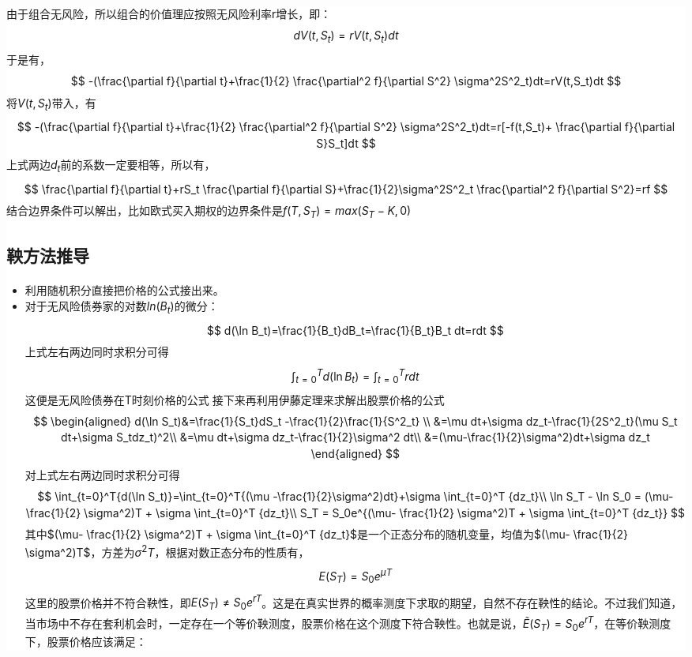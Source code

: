   由于组合无风险，所以组合的价值理应按照无风险利率r增长，即：
  $$
  dV(t,S_t)=rV(t,S_t)dt
  $$
  于是有，
  $$
  -(\frac{\partial f}{\partial t}+\frac{1}{2} \frac{\partial^2 f}{\partial S^2} \sigma^2S^2_t)dt=rV(t,S_t)dt
  $$
  将$V(t,S_t)$带入，有
  $$
  -(\frac{\partial f}{\partial t}+\frac{1}{2} \frac{\partial^2 f}{\partial S^2} \sigma^2S^2_t)dt=r[-f(t,S_t)+ \frac{\partial f}{\partial S}S_t]dt
  $$
  上式两边$d_t$前的系数一定要相等，所以有，
  $$
  \frac{\partial f}{\partial t}+rS_t \frac{\partial f}{\partial S}+\frac{1}{2}\sigma^2S^2_t \frac{\partial^2 f}{\partial S^2}=rf
  $$
  结合边界条件可以解出，比如欧式买入期权的边界条件是$f(T, S_T)=max(S_T-K,0)$

## 鞅方法推导
- 利用随机积分直接把价格的公式接出来。
- 对于无风险债券家的对数$ln(B_t)$的微分：
  $$
  d(\ln B_t)=\frac{1}{B_t}dB_t=\frac{1}{B_t}B_t dt=rdt
  $$
  上式左右两边同时求积分可得
  $$
  \int_{t=0}^T {d(\ln B_t)}=\int_{t=0}^T {rdt}
  $$
  这便是无风险债券在T时刻价格的公式
  接下来再利用伊藤定理来求解出股票价格的公式
  $$
  \begin{aligned}
  d(\ln S_t)&=\frac{1}{S_t}dS_t -\frac{1}{2}\frac{1}{S^2_t} \\
  &=\mu dt+\sigma dz_t-\frac{1}{2S^2_t}(\mu S_t dt+\sigma S_tdz_t)^2\\
  &=\mu dt+\sigma dz_t-\frac{1}{2}\sigma^2 dt\\
  &=(\mu-\frac{1}{2}\sigma^2)dt+\sigma dz_t
  \end{aligned}
  $$
  对上式左右两边同时求积分可得
  $$
  \int_{t=0}^T{d(\ln S_t)}=\int_{t=0}^T{(\mu -\frac{1}{2}\sigma^2)dt}+\sigma \int_{t=0}^T {dz_t}\\
  \ln S_T - \ln S_0 = (\mu- \frac{1}{2} \sigma^2)T + \sigma \int_{t=0}^T {dz_t}\\
  S_T = S_0e^{(\mu- \frac{1}{2} \sigma^2)T + \sigma \int_{t=0}^T {dz_t}}
  $$
  其中$(\mu- \frac{1}{2} \sigma^2)T + \sigma \int_{t=0}^T {dz_t}$是一个正态分布的随机变量，均值为$(\mu- \frac{1}{2} \sigma^2)T$，方差为$\sigma^2T$，根据对数正态分布的性质有，
  $$
  E(S_T)= S_0 e^{\mu T}
  $$
  这里的股票价格并不符合鞅性，即$E(S_T) \neq S_0 e^{rT}$。这是在真实世界的概率测度下求取的期望，自然不存在鞅性的结论。不过我们知道，当市场中不存在套利机会时，一定存在一个等价鞅测度，股票价格在这个测度下符合鞅性。也就是说，$\widetilde{E}(S_T)=S_0e^{rT}$，在等价鞅测度下，股票价格应该满足：
